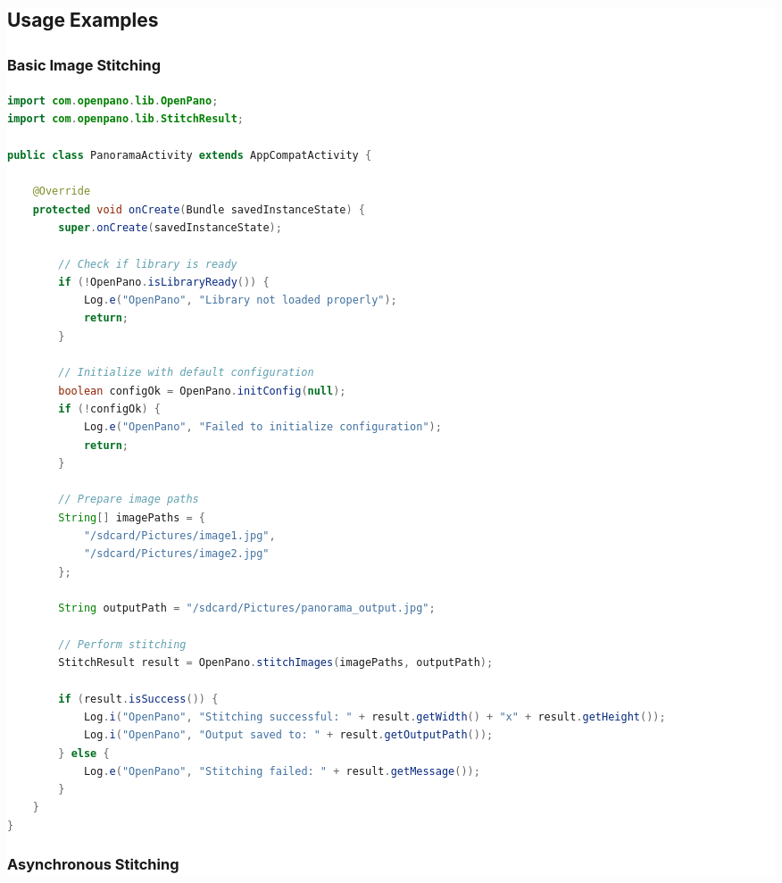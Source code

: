 ## Usage Examples

### Basic Image Stitching

```java
import com.openpano.lib.OpenPano;
import com.openpano.lib.StitchResult;

public class PanoramaActivity extends AppCompatActivity {
    
    @Override
    protected void onCreate(Bundle savedInstanceState) {
        super.onCreate(savedInstanceState);
        
        // Check if library is ready
        if (!OpenPano.isLibraryReady()) {
            Log.e("OpenPano", "Library not loaded properly");
            return;
        }
        
        // Initialize with default configuration
        boolean configOk = OpenPano.initConfig(null);
        if (!configOk) {
            Log.e("OpenPano", "Failed to initialize configuration");
            return;
        }
        
        // Prepare image paths
        String[] imagePaths = {
            "/sdcard/Pictures/image1.jpg",
            "/sdcard/Pictures/image2.jpg"
        };
        
        String outputPath = "/sdcard/Pictures/panorama_output.jpg";
        
        // Perform stitching
        StitchResult result = OpenPano.stitchImages(imagePaths, outputPath);
        
        if (result.isSuccess()) {
            Log.i("OpenPano", "Stitching successful: " + result.getWidth() + "x" + result.getHeight());
            Log.i("OpenPano", "Output saved to: " + result.getOutputPath());
        } else {
            Log.e("OpenPano", "Stitching failed: " + result.getMessage());
        }
    }
}
```

### Asynchronous Stitching
